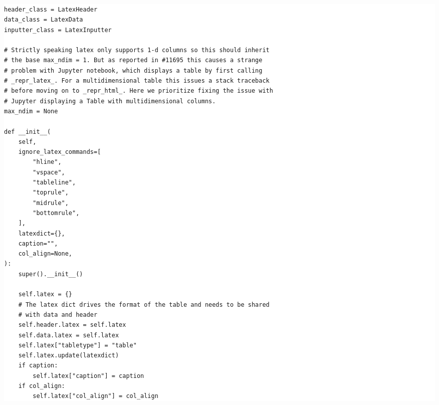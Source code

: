     header_class = LatexHeader
    data_class = LatexData
    inputter_class = LatexInputter

    # Strictly speaking latex only supports 1-d columns so this should inherit
    # the base max_ndim = 1. But as reported in #11695 this causes a strange
    # problem with Jupyter notebook, which displays a table by first calling
    # _repr_latex_. For a multidimensional table this issues a stack traceback
    # before moving on to _repr_html_. Here we prioritize fixing the issue with
    # Jupyter displaying a Table with multidimensional columns.
    max_ndim = None

    def __init__(
        self,
        ignore_latex_commands=[
            "hline",
            "vspace",
            "tableline",
            "toprule",
            "midrule",
            "bottomrule",
        ],
        latexdict={},
        caption="",
        col_align=None,
    ):
        super().__init__()

        self.latex = {}
        # The latex dict drives the format of the table and needs to be shared
        # with data and header
        self.header.latex = self.latex
        self.data.latex = self.latex
        self.latex["tabletype"] = "table"
        self.latex.update(latexdict)
        if caption:
            self.latex["caption"] = caption
        if col_align:
            self.latex["col_align"] = col_align
